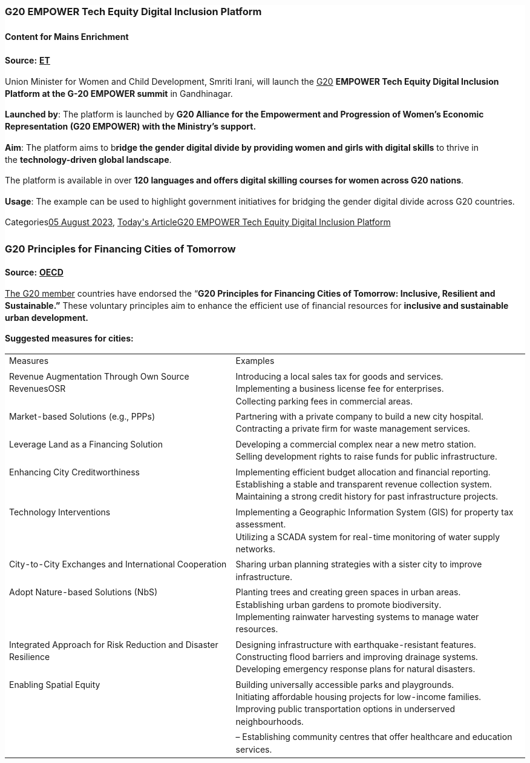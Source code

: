 ### G20 EMPOWER Tech Equity Digital Inclusion Platform

#### **Content for Mains Enrichment**

**Source:** [**ET**](https://government.economictimes.indiatimes.com/news/governance/smriti-irani-to-launch-tech-equity-digital-inclusion-platform-at-g20-empower-summit/102269529)

Union Minister for Women and Child Development, Smriti Irani, will launch the [G20](https://www.insightsonindia.com/2023/02/28/editorial-analysis-under-indias-presidency-a-peoples-g20/) **EMPOWER Tech Equity Digital Inclusion Platform at the G-20 EMPOWER summit** in Gandhinagar.

**Launched by**: The platform is launched by **G20 Alliance for the Empowerment and Progression of Women’s Economic Representation (G20 EMPOWER) with the Ministry’s support.**

**Aim**: The platform aims to b**ridge the gender digital divide by providing women and girls with digital skills** to thrive in the **technology-driven global landscape**.

The platform is available in over **120 languages and offers digital skilling courses for women across G20 nations**.

**Usage**: The example can be used to highlight government initiatives for bridging the gender digital divide across G20 countries.

Categories[05 August 2023](https://www.insightsonindia.com/category/05-august-2023/), [Today's Article](https://www.insightsonindia.com/category/today-article/)[G20 EMPOWER Tech Equity Digital Inclusion Platform](https://www.insightsonindia.com/tag/g20-empower-tech-equity-digital-inclusion-platform/)

### G20 Principles for Financing Cities of Tomorrow

**Source:** [**OECD**](https://www.oecd-ilibrary.org/docserver/51bd124a-en.pdf?expires=1691210514&id=id&accname=guest&checksum=154BA1996ED5235A3AA0C9B7C7F21E33)

[The G20 member](https://www.insightsonindia.com/2023/02/28/editorial-analysis-under-indias-presidency-a-peoples-g20/) countries have endorsed the “**G20 Principles for Financing Cities of Tomorrow: Inclusive, Resilient and Sustainable.”** These voluntary principles aim to enhance the efficient use of financial resources for **inclusive and sustainable urban development.**

**Suggested measures for cities:**

|                                                                |                                                                                                                                                                                                                |
| -------------------------------------------------------------- | -------------------------------------------------------------------------------------------------------------------------------------------------------------------------------------------------------------- |
| Measures                                                       | Examples                                                                                                                                                                                                       |
| Revenue Augmentation Through Own Source RevenuesOSR            | Introducing a local sales tax for goods and services.<br>Implementing a business license fee for enterprises.<br>Collecting parking fees in commercial areas.                                                  |
| Market-based Solutions (e.g., PPPs)                            | Partnering with a private company to build a new city hospital.<br>Contracting a private firm for waste management services.                                                                                   |
| Leverage Land as a Financing Solution                          | Developing a commercial complex near a new metro station.<br>Selling development rights to raise funds for public infrastructure.                                                                              |
| Enhancing City Creditworthiness                                | Implementing efficient budget allocation and financial reporting.<br>Establishing a stable and transparent revenue collection system.<br>Maintaining a strong credit history for past infrastructure projects. |
| Technology Interventions                                       | Implementing a Geographic Information System (GIS) for property tax assessment.<br>Utilizing a SCADA system for real-time monitoring of water supply networks.                                                 |
| City-to-City Exchanges and International Cooperation           | Sharing urban planning strategies with a sister city to improve infrastructure.                                                                                                                                |
| Adopt Nature-based Solutions (NbS)                             | Planting trees and creating green spaces in urban areas.<br>Establishing urban gardens to promote biodiversity.<br>Implementing rainwater harvesting systems to manage water resources.                        |
| Integrated Approach for Risk Reduction and Disaster Resilience | Designing infrastructure with earthquake-resistant features.<br>Constructing flood barriers and improving drainage systems.<br>Developing emergency response plans for natural disasters.                      |
| Enabling Spatial Equity                                        | Building universally accessible parks and playgrounds.<br>Initiating affordable housing projects for low-income families.<br>Improving public transportation options in underserved neighbourhoods.            |
|                                                                | – Establishing community centres that offer healthcare and education services.                                                                                                                                 |
